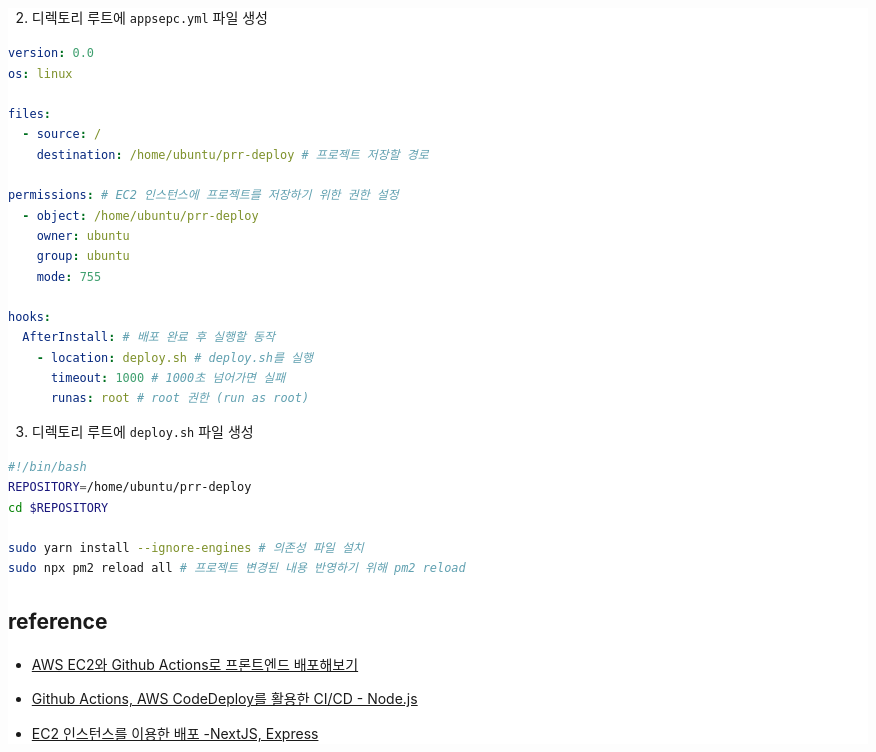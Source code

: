 2. 디렉토리 루트에 `appsepc.yml` 파일 생성

```yml
version: 0.0
os: linux

files:
  - source: /
    destination: /home/ubuntu/prr-deploy # 프로젝트 저장할 경로

permissions: # EC2 인스턴스에 프로젝트를 저장하기 위한 권한 설정
  - object: /home/ubuntu/prr-deploy
    owner: ubuntu
    group: ubuntu
    mode: 755

hooks:
  AfterInstall: # 배포 완료 후 실행할 동작 
    - location: deploy.sh # deploy.sh를 실행 
      timeout: 1000 # 1000초 넘어가면 실패
      runas: root # root 권한 (run as root)
```

3. 디렉토리 루트에 `deploy.sh` 파일 생성

```sh
#!/bin/bash
REPOSITORY=/home/ubuntu/prr-deploy
cd $REPOSITORY

sudo yarn install --ignore-engines # 의존성 파일 설치 
sudo npx pm2 reload all # 프로젝트 변경된 내용 반영하기 위해 pm2 reload 
```



## reference

- [AWS EC2와 Github Actions로 프론트엔드 배포해보기](https://velog.io/@arthur/AWS-EC2%EC%99%80-Github-Actions%EB%A1%9C-%ED%94%84%EB%A1%A0%ED%8A%B8%EC%97%94%EB%93%9C-%EB%B0%B0%ED%8F%AC%ED%95%B4%EB%B3%B4%EA%B8%B0-2)

- [Github Actions, AWS CodeDeploy를 활용한 CI/CD - Node.js](https://velog.io/@orijoon98/Github-Actions-AWS-CodeDeploy%EB%A5%BC-%ED%99%9C%EC%9A%A9%ED%95%9C-CICD-Node.js2)

- [EC2 인스턴스를 이용한 배포 -NextJS, Express](https://hojung-testbench.tistory.com/entry/AWS-EC2-%EC%9D%B8%EC%8A%A4%ED%84%B4%EC%8A%A4%EB%A5%BC-%EC%9D%B4%EC%9A%A9%ED%95%9C-%EB%B0%B0%ED%8F%AC-NextJS-Express)


